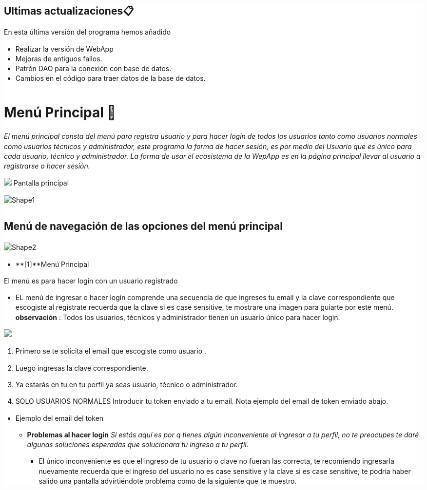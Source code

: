 ## Ultimas actualizaciones📋

En esta última versión del programa hemos añadido

- Realizar la versión de WebApp
- Mejoras de antiguos fallos.
- Patrón DAO para la conexión con base de datos.
- Cambios en el código para traer datos de la base de datos.

# Menú Principal 📖

_El menú principal consta del menú para registra usuario y para hacer login de todos los usuarios tanto como usuarios normales como usuarios técnicos y administrador, este programa la forma de hacer sesión, es por medio del Usuario que es único para cada usuario, técnico y administrador. La forma de usar el ecosistema de la WepApp es en la página principal llevar al usuario a registrarse o hacer sesión._

![](RackMultipart20230117-1-mhl7bs_html_7948158f8e510a27.png) Pantalla principal

![Shape1](RackMultipart20230117-1-mhl7bs_html_6ebf213c0ab41707.gif)

## Menú de navegación de las opciones del menú principal

![Shape2](RackMultipart20230117-1-mhl7bs_html_6ebf213c0ab41707.gif)

- **[1]**Menú Principal

El menú es para hacer login con un usuario registrado

  - EL menú de ingresar o hacer login comprende una secuencia de que ingreses tu email y la clave correspondiente que escogiste al regístrate recuerda que la clave si es case sensitive, te mostrare una imagen para guiarte por este menú. **observación** : Todos los usuarios, técnicos y administrador tienen un usuario único para hacer login.

![](RackMultipart20230117-1-mhl7bs_html_5c5947cb5354660d.png)

  1. Primero se te solicita el email que escogiste como usuario .
  2. Luego ingresas la clave correspondiente.
  3. Ya estarás en tu en tu perfil ya seas usuario, técnico o administrador.

  1. SOLO USUARIOS NORMALES Introducir tu token enviado a tu email. Nota ejemplo del email de token enviado abajo.

- Ejemplo del email del token

  - **Problemas al hacer login** _Si estás aquí es por q tienes algún inconveniente al ingresar a tu perfil, no te preocupes te daré algunas soluciones esperadas que solucionara tu ingreso a tu perfil._

    - El único inconveniente es que el ingreso de tu usuario o clave no fueran las correcta, te recomiendo ingresarla nuevamente recuerda que el ingreso del usuario no es case sensitive y la clave si es case sensitive, te podría haber salido una pantalla advirtiéndote problema como de la siguiente que te muestro.
